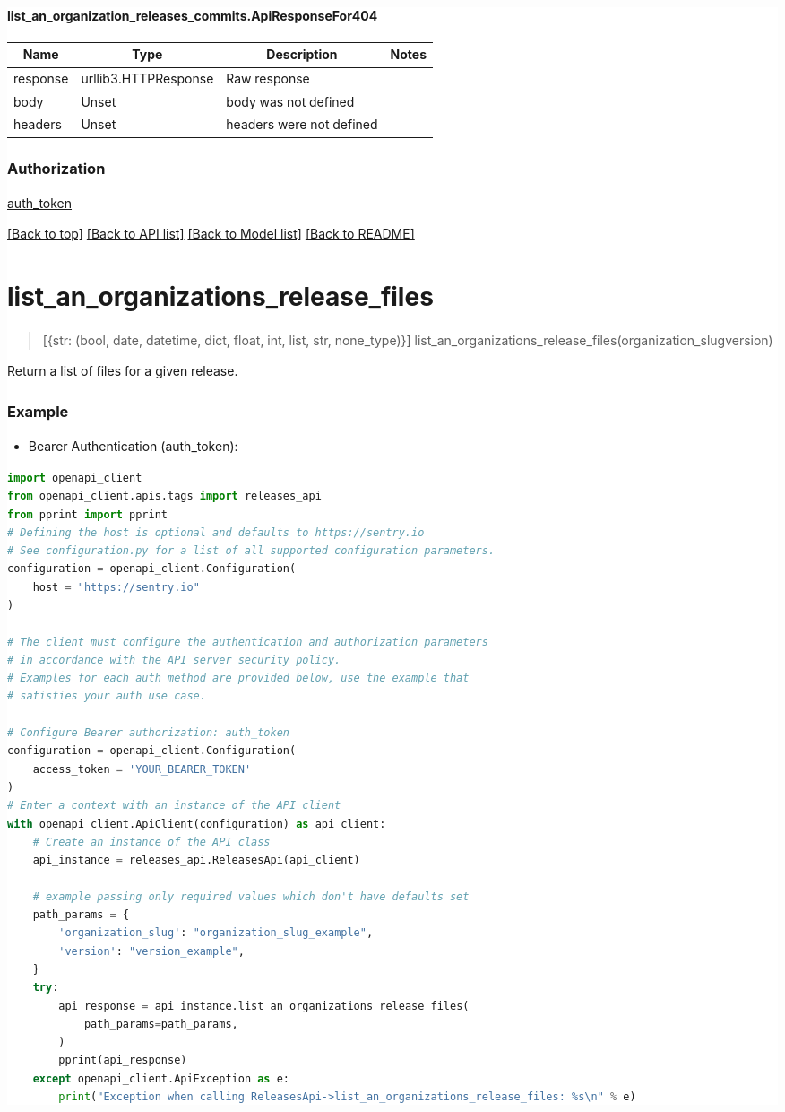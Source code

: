 #### list_an_organization_releases_commits.ApiResponseFor404
Name | Type | Description  | Notes
------------- | ------------- | ------------- | -------------
response | urllib3.HTTPResponse | Raw response |
body | Unset | body was not defined |
headers | Unset | headers were not defined |

### Authorization

[auth_token](../../../README.md#auth_token)

[[Back to top]](#__pageTop) [[Back to API list]](../../../README.md#documentation-for-api-endpoints) [[Back to Model list]](../../../README.md#documentation-for-models) [[Back to README]](../../../README.md)

# **list_an_organizations_release_files**
<a id="list_an_organizations_release_files"></a>
> [{str: (bool, date, datetime, dict, float, int, list, str, none_type)}] list_an_organizations_release_files(organization_slugversion)



Return a list of files for a given release.

### Example

* Bearer Authentication (auth_token):
```python
import openapi_client
from openapi_client.apis.tags import releases_api
from pprint import pprint
# Defining the host is optional and defaults to https://sentry.io
# See configuration.py for a list of all supported configuration parameters.
configuration = openapi_client.Configuration(
    host = "https://sentry.io"
)

# The client must configure the authentication and authorization parameters
# in accordance with the API server security policy.
# Examples for each auth method are provided below, use the example that
# satisfies your auth use case.

# Configure Bearer authorization: auth_token
configuration = openapi_client.Configuration(
    access_token = 'YOUR_BEARER_TOKEN'
)
# Enter a context with an instance of the API client
with openapi_client.ApiClient(configuration) as api_client:
    # Create an instance of the API class
    api_instance = releases_api.ReleasesApi(api_client)

    # example passing only required values which don't have defaults set
    path_params = {
        'organization_slug': "organization_slug_example",
        'version': "version_example",
    }
    try:
        api_response = api_instance.list_an_organizations_release_files(
            path_params=path_params,
        )
        pprint(api_response)
    except openapi_client.ApiException as e:
        print("Exception when calling ReleasesApi->list_an_organizations_release_files: %s\n" % e)
```